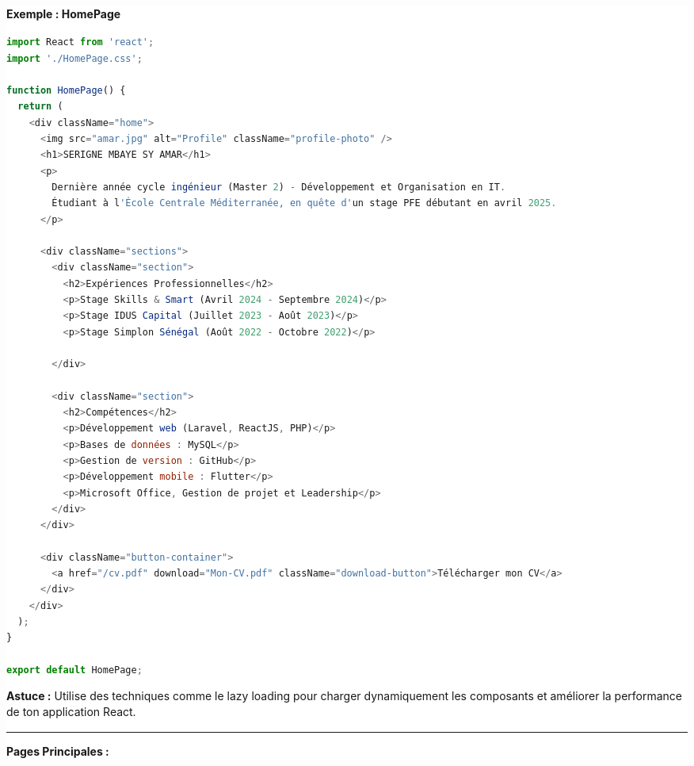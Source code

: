 
**Exemple : HomePage**
```javascript
import React from 'react';
import './HomePage.css';

function HomePage() {
  return (
    <div className="home">
      <img src="amar.jpg" alt="Profile" className="profile-photo" />
      <h1>SERIGNE MBAYE SY AMAR</h1>
      <p>
        Dernière année cycle ingénieur (Master 2) - Développement et Organisation en IT.
        Étudiant à l'École Centrale Méditerranée, en quête d'un stage PFE débutant en avril 2025.
      </p>

      <div className="sections">
        <div className="section">
          <h2>Expériences Professionnelles</h2>
          <p>Stage Skills & Smart (Avril 2024 - Septembre 2024)</p>
          <p>Stage IDUS Capital (Juillet 2023 - Août 2023)</p>
          <p>Stage Simplon Sénégal (Août 2022 - Octobre 2022)</p>

        </div>
        
        <div className="section">
          <h2>Compétences</h2>
          <p>Développement web (Laravel, ReactJS, PHP)</p>
          <p>Bases de données : MySQL</p>
          <p>Gestion de version : GitHub</p>
          <p>Développement mobile : Flutter</p>
          <p>Microsoft Office, Gestion de projet et Leadership</p>
        </div>
      </div>

      <div className="button-container">
        <a href="/cv.pdf" download="Mon-CV.pdf" className="download-button">Télécharger mon CV</a>
      </div>
    </div>
  );
}

export default HomePage;
```
<div class="tip">
  <strong>Astuce :</strong> Utilise des techniques comme le lazy loading pour charger dynamiquement les composants et améliorer la performance de ton application React.
</div>

---


**Pages Principales :** 
